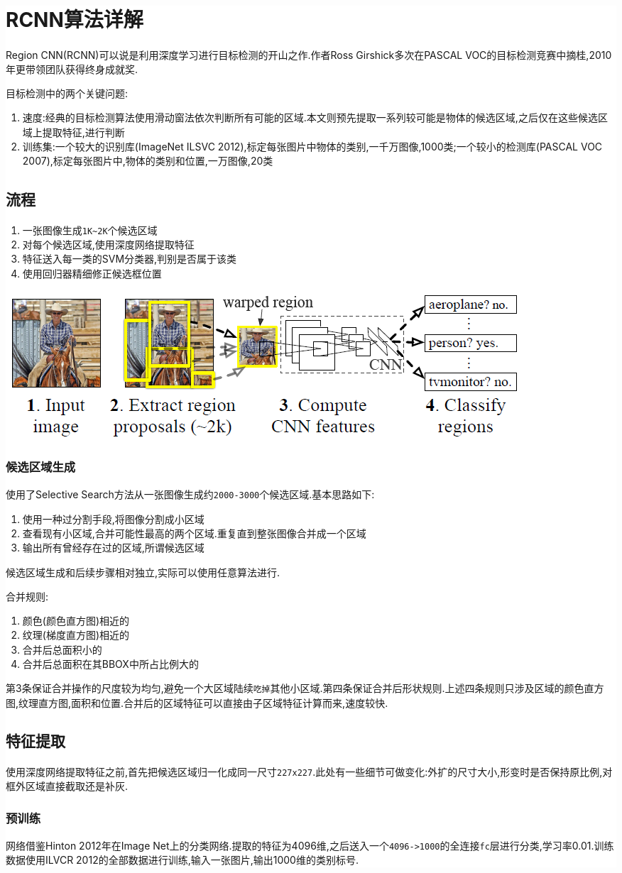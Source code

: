 # RCNN算法详解
Region CNN(RCNN)可以说是利用深度学习进行目标检测的开山之作.作者Ross Girshick多次在PASCAL VOC的目标检测竞赛中摘桂,2010年更带领团队获得终身成就奖.

目标检测中的两个关键问题:

1. 速度:经典的目标检测算法使用滑动窗法依次判断所有可能的区域.本文则预先提取一系列较可能是物体的候选区域,之后仅在这些候选区域上提取特征,进行判断
2. 训练集:一个较大的识别库(ImageNet ILSVC 2012),标定每张图片中物体的类别,一千万图像,1000类;一个较小的检测库(PASCAL VOC 2007),标定每张图片中,物体的类别和位置,一万图像,20类

## 流程

1. 一张图像生成`1K~2K`个候选区域
2. 对每个候选区域,使用深度网络提取特征
3. 特征送入每一类的SVM分类器,判别是否属于该类
4. 使用回归器精细修正候选框位置

![](rcnn01.jpg)

### 候选区域生成
使用了Selective Search方法从一张图像生成约`2000-3000`个候选区域.基本思路如下:

1. 使用一种过分割手段,将图像分割成小区域
2. 查看现有小区域,合并可能性最高的两个区域.重复直到整张图像合并成一个区域
3. 输出所有曾经存在过的区域,所谓候选区域

候选区域生成和后续步骤相对独立,实际可以使用任意算法进行.

合并规则:

1. 颜色(颜色直方图)相近的
2. 纹理(梯度直方图)相近的
3. 合并后总面积小的
4. 合并后总面积在其BBOX中所占比例大的

第3条保证合并操作的尺度较为均匀,避免一个大区域陆续`吃掉`其他小区域.第四条保证合并后形状规则.上述四条规则只涉及区域的颜色直方图,纹理直方图,面积和位置.合并后的区域特征可以直接由子区域特征计算而来,速度较快.

## 特征提取
使用深度网络提取特征之前,首先把候选区域归一化成同一尺寸`227x227`.此处有一些细节可做变化:外扩的尺寸大小,形变时是否保持原比例,对框外区域直接截取还是补灰.

### 预训练
网络借鉴Hinton 2012年在Image Net上的分类网络.提取的特征为4096维,之后送入一个`4096->1000`的全连接`fc`层进行分类,学习率0.01.训练数据使用ILVCR 2012的全部数据进行训练,输入一张图片,输出1000维的类别标号.
